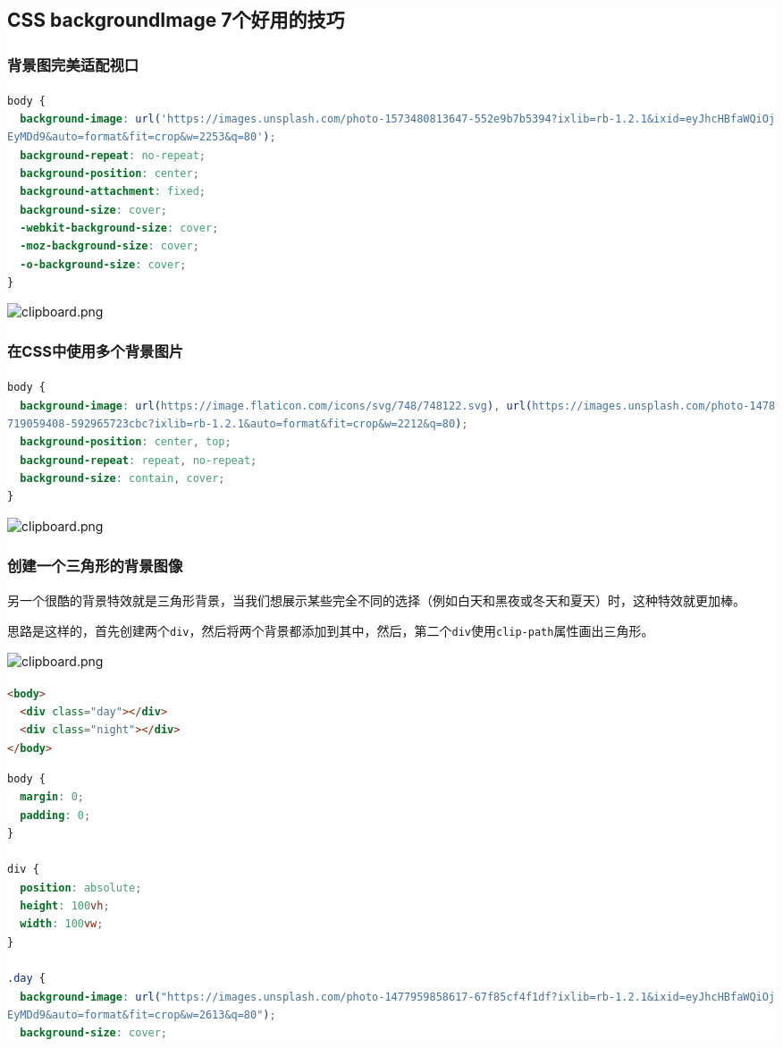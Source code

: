 ## CSS backgroundImage 7个好用的技巧

### 背景图完美适配视口

```css
body {
  background-image: url('https://images.unsplash.com/photo-1573480813647-552e9b7b5394?ixlib=rb-1.2.1&ixid=eyJhcHBfaWQiOjEyMDd9&auto=format&fit=crop&w=2253&q=80');
  background-repeat: no-repeat;
  background-position: center;
  background-attachment: fixed;
  background-size: cover;
  -webkit-background-size: cover;
  -moz-background-size: cover;
  -o-background-size: cover;
}
```

![clipboard.png](https://segmentfault.com/img/bVbHhuO)

### 在CSS中使用多个背景图片

```css
body {
  background-image: url(https://image.flaticon.com/icons/svg/748/748122.svg), url(https://images.unsplash.com/photo-1478719059408-592965723cbc?ixlib=rb-1.2.1&auto=format&fit=crop&w=2212&q=80);
  background-position: center, top;
  background-repeat: repeat, no-repeat;
  background-size: contain, cover;
}
```

![clipboard.png](https://segmentfault.com/img/bVbG9V2)

### 创建一个三角形的背景图像

另一个很酷的背景特效就是三角形背景，当我们想展示某些完全不同的选择（例如白天和黑夜或冬天和夏天）时，这种特效就更加棒。

思路是这样的，首先创建两个`div`，然后将两个背景都添加到其中，然后，第二个`div`使用`clip-path`属性画出三角形。

![clipboard.png](https://segmentfault.com/img/bVbHhsp)

```html
<body>
  <div class="day"></div>
  <div class="night"></div>
</body>
```

```css
body {
  margin: 0;
  padding: 0;
}

div {
  position: absolute;
  height: 100vh;
  width: 100vw;
}

.day {
  background-image: url("https://images.unsplash.com/photo-1477959858617-67f85cf4f1df?ixlib=rb-1.2.1&ixid=eyJhcHBfaWQiOjEyMDd9&auto=format&fit=crop&w=2613&q=80");
  background-size: cover;
```